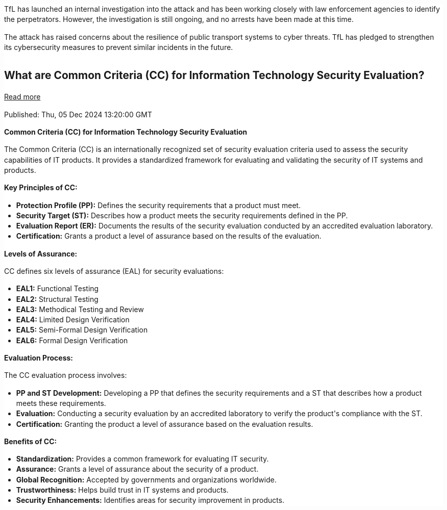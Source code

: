 TfL has launched an internal investigation into the attack and has been working closely with law enforcement agencies to identify the perpetrators. However, the investigation is still ongoing, and no arrests have been made at this time.

The attack has raised concerns about the resilience of public transport systems to cyber threats. TfL has pledged to strengthen its cybersecurity measures to prevent similar incidents in the future.

## What are Common Criteria (CC) for Information Technology Security Evaluation?
[Read more](https://www.techtarget.com/whatis/definition/Common-Criteria-CC-for-Information-Technology-Security-Evaluation)

Published: Thu, 05 Dec 2024 13:20:00 GMT

**Common Criteria (CC) for Information Technology Security Evaluation**

The Common Criteria (CC) is an internationally recognized set of security evaluation criteria used to assess the security capabilities of IT products. It provides a standardized framework for evaluating and validating the security of IT systems and products.

**Key Principles of CC:**

* **Protection Profile (PP):** Defines the security requirements that a product must meet.
* **Security Target (ST):** Describes how a product meets the security requirements defined in the PP.
* **Evaluation Report (ER):** Documents the results of the security evaluation conducted by an accredited evaluation laboratory.
* **Certification:** Grants a product a level of assurance based on the results of the evaluation.

**Levels of Assurance:**

CC defines six levels of assurance (EAL) for security evaluations:

* **EAL1:** Functional Testing
* **EAL2:** Structural Testing
* **EAL3:** Methodical Testing and Review
* **EAL4:** Limited Design Verification
* **EAL5:** Semi-Formal Design Verification
* **EAL6:** Formal Design Verification

**Evaluation Process:**

The CC evaluation process involves:

* **PP and ST Development:** Developing a PP that defines the security requirements and a ST that describes how a product meets these requirements.
* **Evaluation:** Conducting a security evaluation by an accredited laboratory to verify the product's compliance with the ST.
* **Certification:** Granting the product a level of assurance based on the evaluation results.

**Benefits of CC:**

* **Standardization:** Provides a common framework for evaluating IT security.
* **Assurance:** Grants a level of assurance about the security of a product.
* **Global Recognition:** Accepted by governments and organizations worldwide.
* **Trustworthiness:** Helps build trust in IT systems and products.
* **Security Enhancements:** Identifies areas for security improvement in products.
